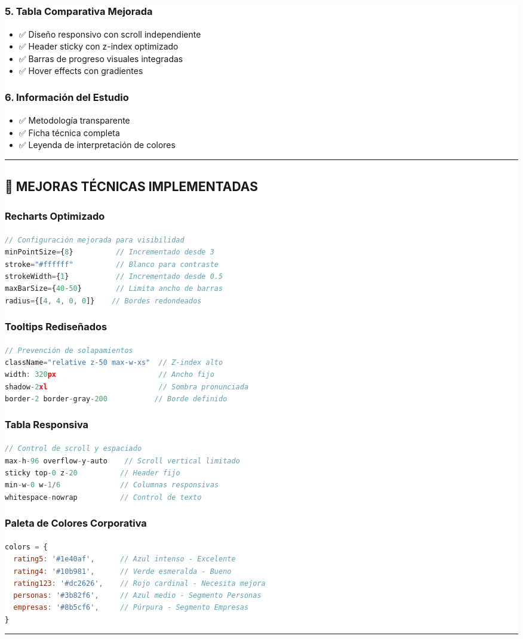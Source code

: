 ### 5. **Tabla Comparativa Mejorada**
- ✅ Diseño responsivo con scroll independiente
- ✅ Header sticky con z-index optimizado
- ✅ Barras de progreso visuales integradas
- ✅ Hover effects con gradientes

### 6. **Información del Estudio**
- ✅ Metodología transparente
- ✅ Ficha técnica completa
- ✅ Leyenda de interpretación de colores

---

## 🎨 MEJORAS TÉCNICAS IMPLEMENTADAS

### **Recharts Optimizado**
```javascript
// Configuración mejorada para visibilidad
minPointSize={8}          // Incrementado desde 3
stroke="#ffffff"          // Blanco para contraste
strokeWidth={1}           // Incrementado desde 0.5
maxBarSize={40-50}        // Limita ancho de barras
radius={[4, 4, 0, 0]}    // Bordes redondeados
```

### **Tooltips Rediseñados**
```javascript
// Prevención de solapamientos
className="relative z-50 max-w-xs"  // Z-index alto
width: 320px                        // Ancho fijo
shadow-2xl                          // Sombra pronunciada
border-2 border-gray-200           // Borde definido
```

### **Tabla Responsiva**
```javascript
// Control de scroll y espaciado
max-h-96 overflow-y-auto    // Scroll vertical limitado
sticky top-0 z-20          // Header fijo
min-w-0 w-1/6              // Columnas responsivas
whitespace-nowrap          // Control de texto
```

### **Paleta de Colores Corporativa**
```javascript
colors = {
  rating5: '#1e40af',      // Azul intenso - Excelente
  rating4: '#10b981',      // Verde esmeralda - Bueno  
  rating123: '#dc2626',    // Rojo cardinal - Necesita mejora
  personas: '#3b82f6',     // Azul medio - Segmento Personas
  empresas: '#8b5cf6',     // Púrpura - Segmento Empresas
}
```

---